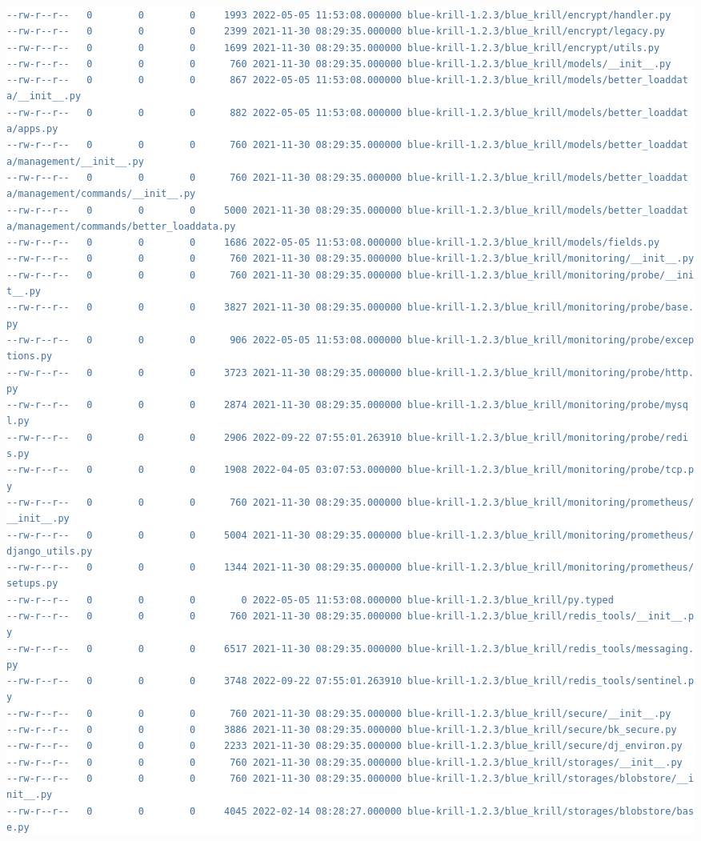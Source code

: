 ```diff
--rw-r--r--   0        0        0     1993 2022-05-05 11:53:08.000000 blue-krill-1.2.3/blue_krill/encrypt/handler.py
--rw-r--r--   0        0        0     2399 2021-11-30 08:29:35.000000 blue-krill-1.2.3/blue_krill/encrypt/legacy.py
--rw-r--r--   0        0        0     1699 2021-11-30 08:29:35.000000 blue-krill-1.2.3/blue_krill/encrypt/utils.py
--rw-r--r--   0        0        0      760 2021-11-30 08:29:35.000000 blue-krill-1.2.3/blue_krill/models/__init__.py
--rw-r--r--   0        0        0      867 2022-05-05 11:53:08.000000 blue-krill-1.2.3/blue_krill/models/better_loaddata/__init__.py
--rw-r--r--   0        0        0      882 2022-05-05 11:53:08.000000 blue-krill-1.2.3/blue_krill/models/better_loaddata/apps.py
--rw-r--r--   0        0        0      760 2021-11-30 08:29:35.000000 blue-krill-1.2.3/blue_krill/models/better_loaddata/management/__init__.py
--rw-r--r--   0        0        0      760 2021-11-30 08:29:35.000000 blue-krill-1.2.3/blue_krill/models/better_loaddata/management/commands/__init__.py
--rw-r--r--   0        0        0     5000 2021-11-30 08:29:35.000000 blue-krill-1.2.3/blue_krill/models/better_loaddata/management/commands/better_loaddata.py
--rw-r--r--   0        0        0     1686 2022-05-05 11:53:08.000000 blue-krill-1.2.3/blue_krill/models/fields.py
--rw-r--r--   0        0        0      760 2021-11-30 08:29:35.000000 blue-krill-1.2.3/blue_krill/monitoring/__init__.py
--rw-r--r--   0        0        0      760 2021-11-30 08:29:35.000000 blue-krill-1.2.3/blue_krill/monitoring/probe/__init__.py
--rw-r--r--   0        0        0     3827 2021-11-30 08:29:35.000000 blue-krill-1.2.3/blue_krill/monitoring/probe/base.py
--rw-r--r--   0        0        0      906 2022-05-05 11:53:08.000000 blue-krill-1.2.3/blue_krill/monitoring/probe/exceptions.py
--rw-r--r--   0        0        0     3723 2021-11-30 08:29:35.000000 blue-krill-1.2.3/blue_krill/monitoring/probe/http.py
--rw-r--r--   0        0        0     2874 2021-11-30 08:29:35.000000 blue-krill-1.2.3/blue_krill/monitoring/probe/mysql.py
--rw-r--r--   0        0        0     2906 2022-09-22 07:55:01.263910 blue-krill-1.2.3/blue_krill/monitoring/probe/redis.py
--rw-r--r--   0        0        0     1908 2022-04-05 03:07:53.000000 blue-krill-1.2.3/blue_krill/monitoring/probe/tcp.py
--rw-r--r--   0        0        0      760 2021-11-30 08:29:35.000000 blue-krill-1.2.3/blue_krill/monitoring/prometheus/__init__.py
--rw-r--r--   0        0        0     5004 2021-11-30 08:29:35.000000 blue-krill-1.2.3/blue_krill/monitoring/prometheus/django_utils.py
--rw-r--r--   0        0        0     1344 2021-11-30 08:29:35.000000 blue-krill-1.2.3/blue_krill/monitoring/prometheus/setups.py
--rw-r--r--   0        0        0        0 2022-05-05 11:53:08.000000 blue-krill-1.2.3/blue_krill/py.typed
--rw-r--r--   0        0        0      760 2021-11-30 08:29:35.000000 blue-krill-1.2.3/blue_krill/redis_tools/__init__.py
--rw-r--r--   0        0        0     6517 2021-11-30 08:29:35.000000 blue-krill-1.2.3/blue_krill/redis_tools/messaging.py
--rw-r--r--   0        0        0     3748 2022-09-22 07:55:01.263910 blue-krill-1.2.3/blue_krill/redis_tools/sentinel.py
--rw-r--r--   0        0        0      760 2021-11-30 08:29:35.000000 blue-krill-1.2.3/blue_krill/secure/__init__.py
--rw-r--r--   0        0        0     3886 2021-11-30 08:29:35.000000 blue-krill-1.2.3/blue_krill/secure/bk_secure.py
--rw-r--r--   0        0        0     2233 2021-11-30 08:29:35.000000 blue-krill-1.2.3/blue_krill/secure/dj_environ.py
--rw-r--r--   0        0        0      760 2021-11-30 08:29:35.000000 blue-krill-1.2.3/blue_krill/storages/__init__.py
--rw-r--r--   0        0        0      760 2021-11-30 08:29:35.000000 blue-krill-1.2.3/blue_krill/storages/blobstore/__init__.py
--rw-r--r--   0        0        0     4045 2022-02-14 08:28:27.000000 blue-krill-1.2.3/blue_krill/storages/blobstore/base.py
```